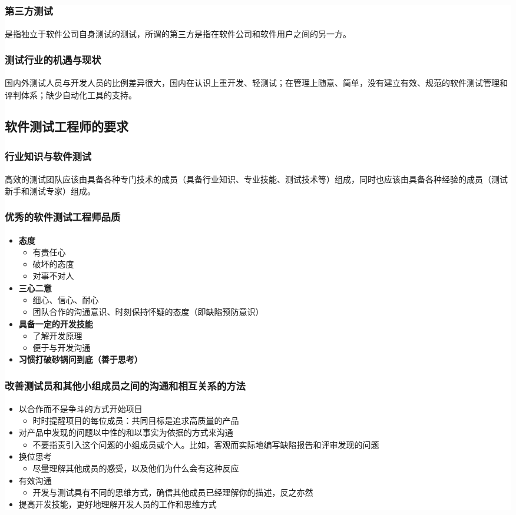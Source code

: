 ### 第三方测试
是指独立于软件公司自身测试的测试，所谓的第三方是指在软件公司和软件用户之间的另一方。

### 测试行业的机遇与现状
国内外测试人员与开发人员的比例差异很大，国内在认识上重开发、轻测试；在管理上随意、简单，没有建立有效、规范的软件测试管理和评判体系；缺少自动化工具的支持。

## 软件测试工程师的要求

### 行业知识与软件测试
高效的测试团队应该由具备各种专门技术的成员（具备行业知识、专业技能、测试技术等）组成，同时也应该由具备各种经验的成员（测试新手和测试专家）组成。

### 优秀的软件测试工程师品质
- **态度**
  - 有责任心
  - 破坏的态度
  - 对事不对人
- **三心二意**
  - 细心、信心、耐心
  - 团队合作的沟通意识、时刻保持怀疑的态度（即缺陷预防意识）
- **具备一定的开发技能**
  - 了解开发原理
  - 便于与开发沟通
- **习惯打破砂锅问到底（善于思考）**

### 改善测试员和其他小组成员之间的沟通和相互关系的方法
- 以合作而不是争斗的方式开始项目
  - 时时提醒项目的每位成员：共同目标是追求高质量的产品
- 对产品中发现的问题以中性的和以事实为依据的方式来沟通
  - 不要指责引入这个问题的小组成员或个人。比如，客观而实际地编写缺陷报告和评审发现的问题
- 换位思考
  - 尽量理解其他成员的感受，以及他们为什么会有这种反应
- 有效沟通
  - 开发与测试具有不同的思维方式，确信其他成员已经理解你的描述，反之亦然
- 提高开发技能，更好地理解开发人员的工作和思维方式
